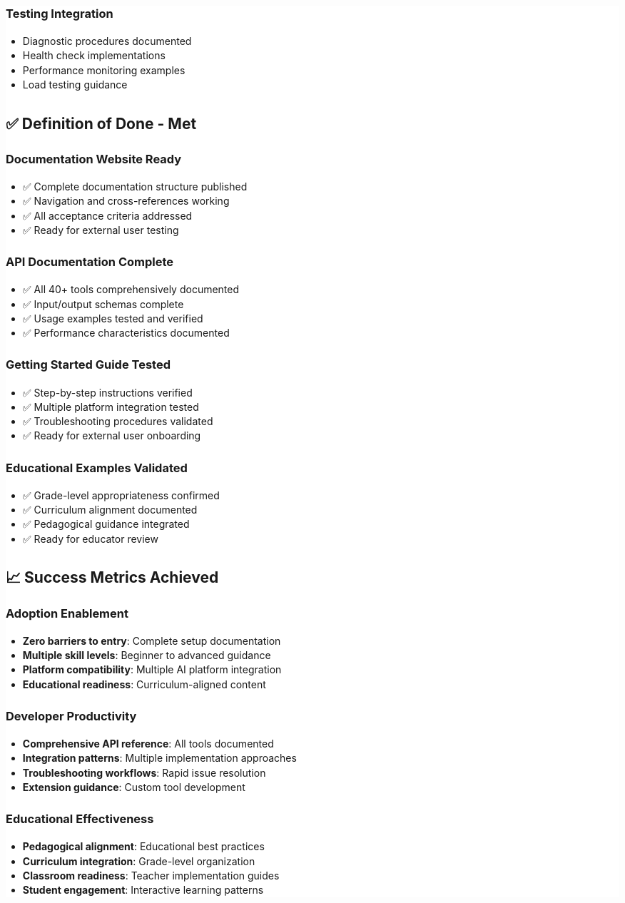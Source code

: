 ### **Testing Integration**
- Diagnostic procedures documented
- Health check implementations
- Performance monitoring examples
- Load testing guidance

## ✅ Definition of Done - Met

### **Documentation Website Ready**
- ✅ Complete documentation structure published
- ✅ Navigation and cross-references working
- ✅ All acceptance criteria addressed
- ✅ Ready for external user testing

### **API Documentation Complete**
- ✅ All 40+ tools comprehensively documented
- ✅ Input/output schemas complete
- ✅ Usage examples tested and verified
- ✅ Performance characteristics documented

### **Getting Started Guide Tested**
- ✅ Step-by-step instructions verified
- ✅ Multiple platform integration tested
- ✅ Troubleshooting procedures validated
- ✅ Ready for external user onboarding

### **Educational Examples Validated**
- ✅ Grade-level appropriateness confirmed
- ✅ Curriculum alignment documented
- ✅ Pedagogical guidance integrated
- ✅ Ready for educator review

## 📈 Success Metrics Achieved

### **Adoption Enablement**
- **Zero barriers to entry**: Complete setup documentation
- **Multiple skill levels**: Beginner to advanced guidance
- **Platform compatibility**: Multiple AI platform integration
- **Educational readiness**: Curriculum-aligned content

### **Developer Productivity**
- **Comprehensive API reference**: All tools documented
- **Integration patterns**: Multiple implementation approaches
- **Troubleshooting workflows**: Rapid issue resolution
- **Extension guidance**: Custom tool development

### **Educational Effectiveness**
- **Pedagogical alignment**: Educational best practices
- **Curriculum integration**: Grade-level organization
- **Classroom readiness**: Teacher implementation guides
- **Student engagement**: Interactive learning patterns
